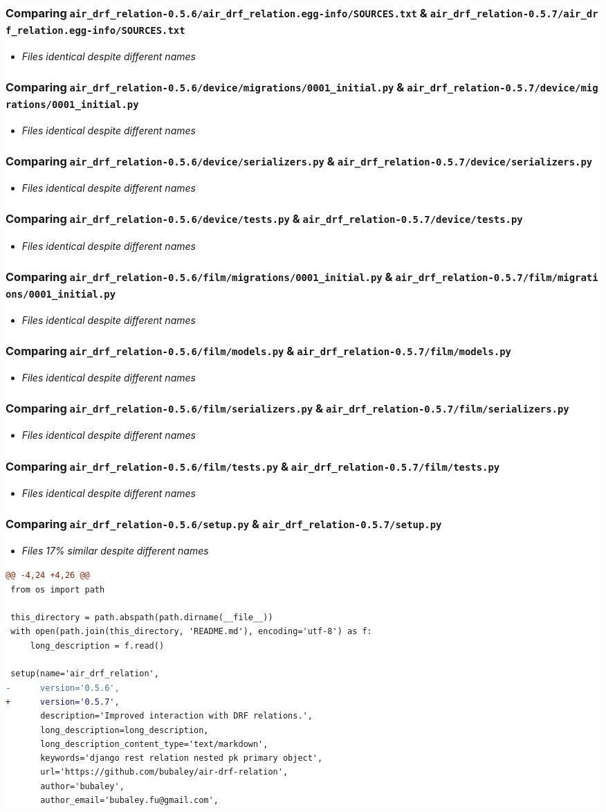 ### Comparing `air_drf_relation-0.5.6/air_drf_relation.egg-info/SOURCES.txt` & `air_drf_relation-0.5.7/air_drf_relation.egg-info/SOURCES.txt`

 * *Files identical despite different names*

### Comparing `air_drf_relation-0.5.6/device/migrations/0001_initial.py` & `air_drf_relation-0.5.7/device/migrations/0001_initial.py`

 * *Files identical despite different names*

### Comparing `air_drf_relation-0.5.6/device/serializers.py` & `air_drf_relation-0.5.7/device/serializers.py`

 * *Files identical despite different names*

### Comparing `air_drf_relation-0.5.6/device/tests.py` & `air_drf_relation-0.5.7/device/tests.py`

 * *Files identical despite different names*

### Comparing `air_drf_relation-0.5.6/film/migrations/0001_initial.py` & `air_drf_relation-0.5.7/film/migrations/0001_initial.py`

 * *Files identical despite different names*

### Comparing `air_drf_relation-0.5.6/film/models.py` & `air_drf_relation-0.5.7/film/models.py`

 * *Files identical despite different names*

### Comparing `air_drf_relation-0.5.6/film/serializers.py` & `air_drf_relation-0.5.7/film/serializers.py`

 * *Files identical despite different names*

### Comparing `air_drf_relation-0.5.6/film/tests.py` & `air_drf_relation-0.5.7/film/tests.py`

 * *Files identical despite different names*

### Comparing `air_drf_relation-0.5.6/setup.py` & `air_drf_relation-0.5.7/setup.py`

 * *Files 17% similar despite different names*

```diff
@@ -4,24 +4,26 @@
 from os import path
 
 this_directory = path.abspath(path.dirname(__file__))
 with open(path.join(this_directory, 'README.md'), encoding='utf-8') as f:
     long_description = f.read()
 
 setup(name='air_drf_relation',
-      version='0.5.6',
+      version='0.5.7',
       description='Improved interaction with DRF relations.',
       long_description=long_description,
       long_description_content_type='text/markdown',
       keywords='django rest relation nested pk primary object',
       url='https://github.com/bubaley/air-drf-relation',
       author='bubaley',
       author_email='bubaley.fu@gmail.com',
```